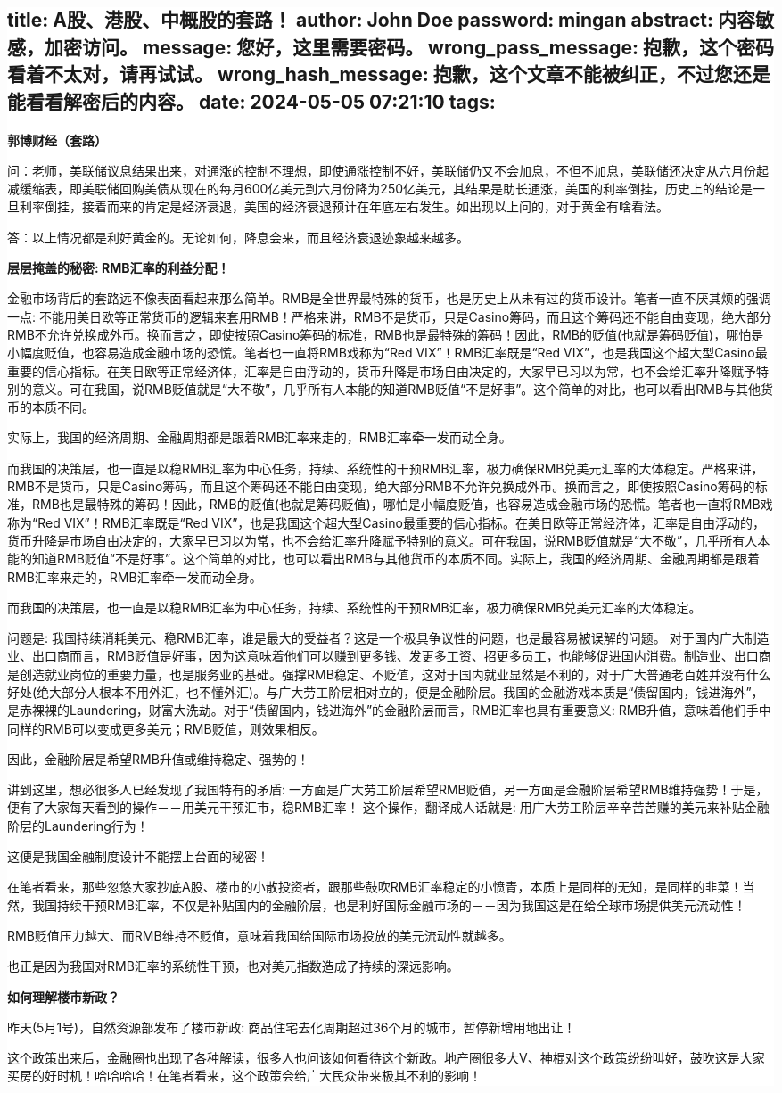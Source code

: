 title: A股、港股、中概股的套路！
author: John Doe
password: mingan
abstract: 内容敏感，加密访问。
message: 您好，这里需要密码。
wrong_pass_message: 抱歉，这个密码看着不太对，请再试试。
wrong_hash_message: 抱歉，这个文章不能被纠正，不过您还是能看看解密后的内容。
date: 2024-05-05 07:21:10
tags:
---
**郭博财经（套路）**

问：老师，美联储议息结果出来，对通涨的控制不理想，即使通涨控制不好，美联储仍又不会加息，不但不加息，美联储还决定从六月份起减缓缩表，即美联储回购美债从现在的每月600亿美元到六月份降为250亿美元，其结果是助长通涨，美国的利率倒挂，历史上的结论是一旦利率倒挂，接着而来的肯定是经济衰退，美国的经济衰退预计在年底左右发生。如出现以上问的，对于黄金有啥看法。

答：以上情况都是利好黄金的。无论如何，降息会来，而且经济衰退迹象越来越多。

**层层掩盖的秘密: RMB汇率的利益分配！**

金融市场背后的套路远不像表面看起来那么简单。RMB是全世界最特殊的货币，也是历史上从未有过的货币设计。笔者一直不厌其烦的强调一点: 不能用美日欧等正常货币的逻辑来套用RMB！严格来讲，RMB不是货币，只是Casino筹码，而且这个筹码还不能自由变现，绝大部分RMB不允许兑换成外币。换而言之，即使按照Casino筹码的标准，RMB也是最特殊的筹码！因此，RMB的贬值(也就是筹码贬值)，哪怕是小幅度贬值，也容易造成金融市场的恐慌。笔者也一直将RMB戏称为“Red VIX”！RMB汇率既是“Red VIX”，也是我国这个超大型Casino最重要的信心指标。在美日欧等正常经济体，汇率是自由浮动的，货币升降是市场自由决定的，大家早已习以为常，也不会给汇率升降赋予特别的意义。可在我国，说RMB贬值就是“大不敬”，几乎所有人本能的知道RMB贬值“不是好事”。这个简单的对比，也可以看出RMB与其他货币的本质不同。

实际上，我国的经济周期、金融周期都是跟着RMB汇率来走的，RMB汇率牵一发而动全身。

而我国的决策层，也一直是以稳RMB汇率为中心任务，持续、系统性的干预RMB汇率，极力确保RMB兑美元汇率的大体稳定。严格来讲，RMB不是货币，只是Casino筹码，而且这个筹码还不能自由变现，绝大部分RMB不允许兑换成外币。换而言之，即使按照Casino筹码的标准，RMB也是最特殊的筹码！因此，RMB的贬值(也就是筹码贬值)，哪怕是小幅度贬值，也容易造成金融市场的恐慌。笔者也一直将RMB戏称为“Red VIX”！RMB汇率既是“Red VIX”，也是我国这个超大型Casino最重要的信心指标。在美日欧等正常经济体，汇率是自由浮动的，货币升降是市场自由决定的，大家早已习以为常，也不会给汇率升降赋予特别的意义。可在我国，说RMB贬值就是“大不敬”，几乎所有人本能的知道RMB贬值“不是好事”。这个简单的对比，也可以看出RMB与其他货币的本质不同。实际上，我国的经济周期、金融周期都是跟着RMB汇率来走的，RMB汇率牵一发而动全身。

而我国的决策层，也一直是以稳RMB汇率为中心任务，持续、系统性的干预RMB汇率，极力确保RMB兑美元汇率的大体稳定。

问题是: 我国持续消耗美元、稳RMB汇率，谁是最大的受益者？这是一个极具争议性的问题，也是最容易被误解的问题。 对于国内广大制造业、出口商而言，RMB贬值是好事，因为这意味着他们可以赚到更多钱、发更多工资、招更多员工，也能够促进国内消费。制造业、出口商是创造就业岗位的重要力量，也是服务业的基础。强撑RMB稳定、不贬值，这对于国内就业显然是不利的，对于广大普通老百姓并没有什么好处(绝大部分人根本不用外汇，也不懂外汇)。与广大劳工阶层相对立的，便是金融阶层。我国的金融游戏本质是“债留国内，钱进海外”，是赤裸裸的Laundering，财富大洗劫。对于“债留国内，钱进海外”的金融阶层而言，RMB汇率也具有重要意义: RMB升值，意味着他们手中同样的RMB可以变成更多美元；RMB贬值，则效果相反。

因此，金融阶层是希望RMB升值或维持稳定、强势的！

讲到这里，想必很多人已经发现了我国特有的矛盾: 一方面是广大劳工阶层希望RMB贬值，另一方面是金融阶层希望RMB维持强势！于是，便有了大家每天看到的操作－－用美元干预汇市，稳RMB汇率！ 这个操作，翻译成人话就是: 用广大劳工阶层辛辛苦苦赚的美元来补贴金融阶层的Laundering行为！

这便是我国金融制度设计不能摆上台面的秘密！

在笔者看来，那些忽悠大家抄底A股、楼市的小散投资者，跟那些鼓吹RMB汇率稳定的小愤青，本质上是同样的无知，是同样的韭菜！当然，我国持续干预RMB汇率，不仅是补贴国内的金融阶层，也是利好国际金融市场的－－因为我国这是在给全球市场提供美元流动性！

RMB贬值压力越大、而RMB维持不贬值，意味着我国给国际市场投放的美元流动性就越多。

也正是因为我国对RMB汇率的系统性干预，也对美元指数造成了持续的深远影响。

**如何理解楼市新政？**

昨天(5月1号)，自然资源部发布了楼市新政: 商品住宅去化周期超过36个月的城市，暂停新增用地出让！

这个政策出来后，金融圈也出现了各种解读，很多人也问该如何看待这个新政。地产圈很多大V、神棍对这个政策纷纷叫好，鼓吹这是大家买房的好时机！哈哈哈哈！在笔者看来，这个政策会给广大民众带来极其不利的影响！
